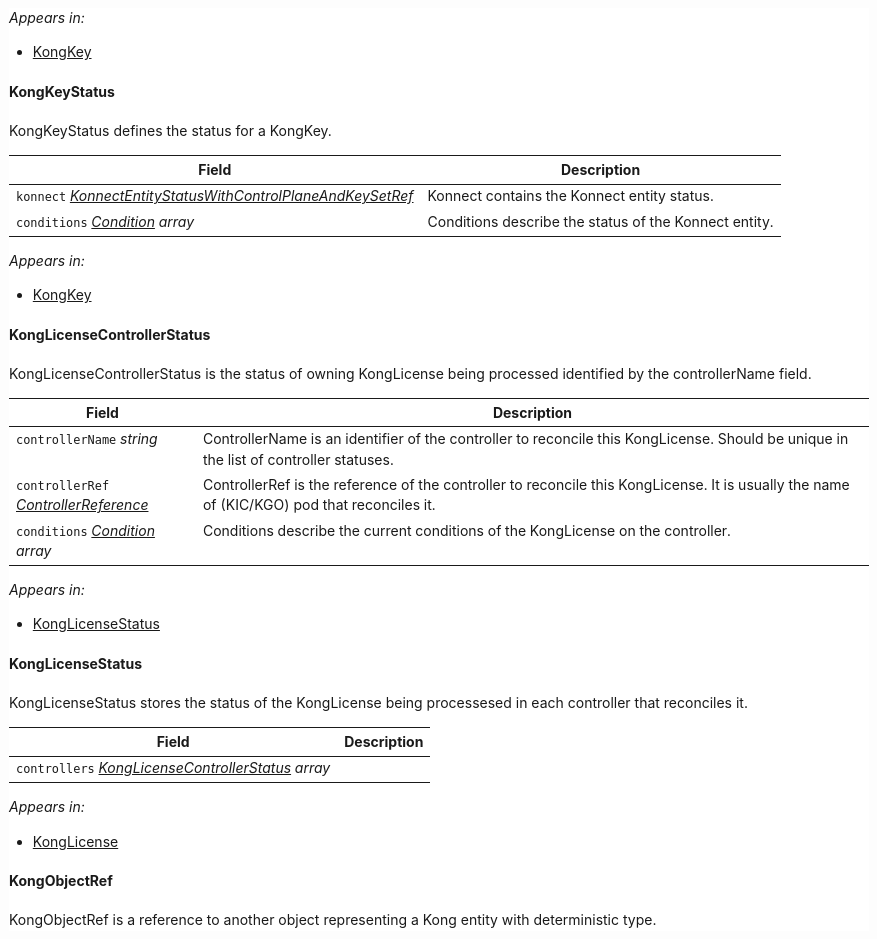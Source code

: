 
_Appears in:_
- [KongKey](#kongkey)

#### KongKeyStatus


KongKeyStatus defines the status for a KongKey.



| Field | Description |
| --- | --- |
| `konnect` _[KonnectEntityStatusWithControlPlaneAndKeySetRef](#konnectentitystatuswithcontrolplaneandkeysetref)_ | Konnect contains the Konnect entity status. |
| `conditions` _[Condition](https://kubernetes.io/docs/reference/generated/kubernetes-api/v1.28/#condition-v1-meta) array_ | Conditions describe the status of the Konnect entity. |


_Appears in:_
- [KongKey](#kongkey)

#### KongLicenseControllerStatus


KongLicenseControllerStatus is the status of owning KongLicense being processed
identified by the controllerName field.



| Field | Description |
| --- | --- |
| `controllerName` _string_ | ControllerName is an identifier of the controller to reconcile this KongLicense. Should be unique in the list of controller statuses. |
| `controllerRef` _[ControllerReference](#controllerreference)_ | ControllerRef is the reference of the controller to reconcile this KongLicense. It is usually the name of (KIC/KGO) pod that reconciles it. |
| `conditions` _[Condition](https://kubernetes.io/docs/reference/generated/kubernetes-api/v1.28/#condition-v1-meta) array_ | Conditions describe the current conditions of the KongLicense on the controller. |


_Appears in:_
- [KongLicenseStatus](#konglicensestatus)

#### KongLicenseStatus


KongLicenseStatus stores the status of the KongLicense being processesed in each controller that reconciles it.



| Field | Description |
| --- | --- |
| `controllers` _[KongLicenseControllerStatus](#konglicensecontrollerstatus) array_ |  |


_Appears in:_
- [KongLicense](#konglicense)

#### KongObjectRef


KongObjectRef is a reference to another object representing a Kong entity with deterministic type.
